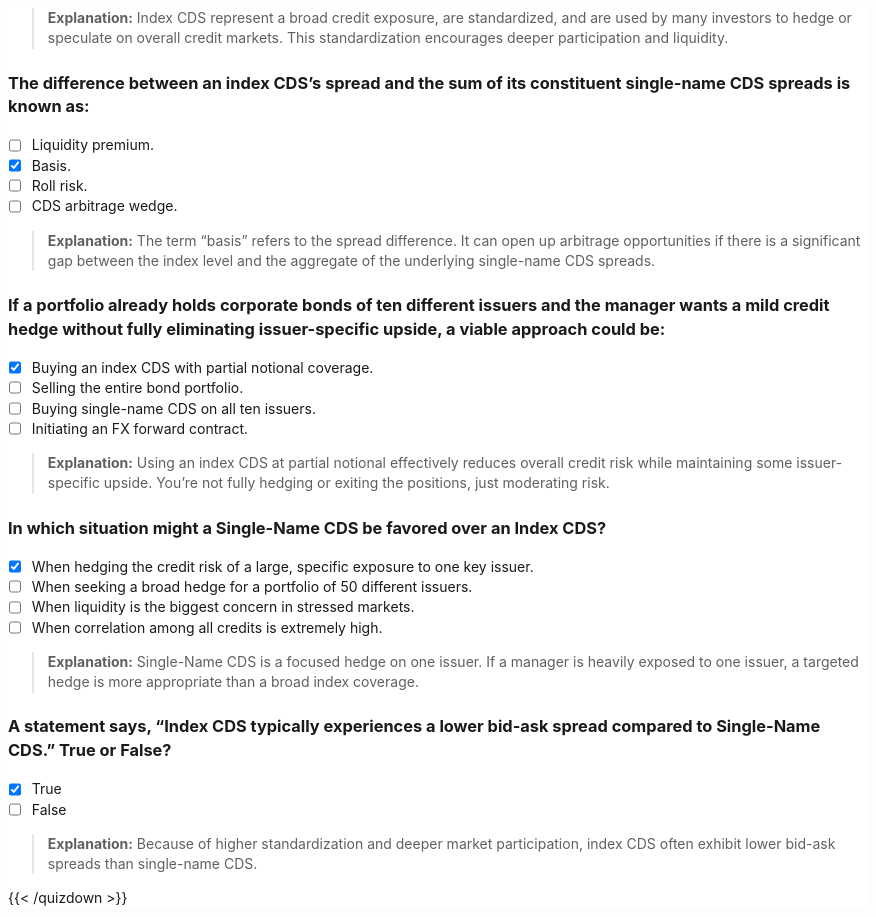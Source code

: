 > **Explanation:** Index CDS represent a broad credit exposure, are standardized, and are used by many investors to hedge or speculate on overall credit markets. This standardization encourages deeper participation and liquidity.

### The difference between an index CDS’s spread and the sum of its constituent single-name CDS spreads is known as:
- [ ] Liquidity premium.  
- [x] Basis.  
- [ ] Roll risk.  
- [ ] CDS arbitrage wedge.  

> **Explanation:** The term “basis” refers to the spread difference. It can open up arbitrage opportunities if there is a significant gap between the index level and the aggregate of the underlying single-name CDS spreads.

### If a portfolio already holds corporate bonds of ten different issuers and the manager wants a mild credit hedge without fully eliminating issuer-specific upside, a viable approach could be:
- [x] Buying an index CDS with partial notional coverage.  
- [ ] Selling the entire bond portfolio.  
- [ ] Buying single-name CDS on all ten issuers.  
- [ ] Initiating an FX forward contract.  

> **Explanation:** Using an index CDS at partial notional effectively reduces overall credit risk while maintaining some issuer-specific upside. You’re not fully hedging or exiting the positions, just moderating risk.

### In which situation might a Single-Name CDS be favored over an Index CDS?
- [x] When hedging the credit risk of a large, specific exposure to one key issuer.  
- [ ] When seeking a broad hedge for a portfolio of 50 different issuers.  
- [ ] When liquidity is the biggest concern in stressed markets.  
- [ ] When correlation among all credits is extremely high.  

> **Explanation:** Single-Name CDS is a focused hedge on one issuer. If a manager is heavily exposed to one issuer, a targeted hedge is more appropriate than a broad index coverage.

### A statement says, “Index CDS typically experiences a lower bid-ask spread compared to Single-Name CDS.” True or False?
- [x] True  
- [ ] False  

> **Explanation:** Because of higher standardization and deeper market participation, index CDS often exhibit lower bid-ask spreads than single-name CDS.

{{< /quizdown >}}
